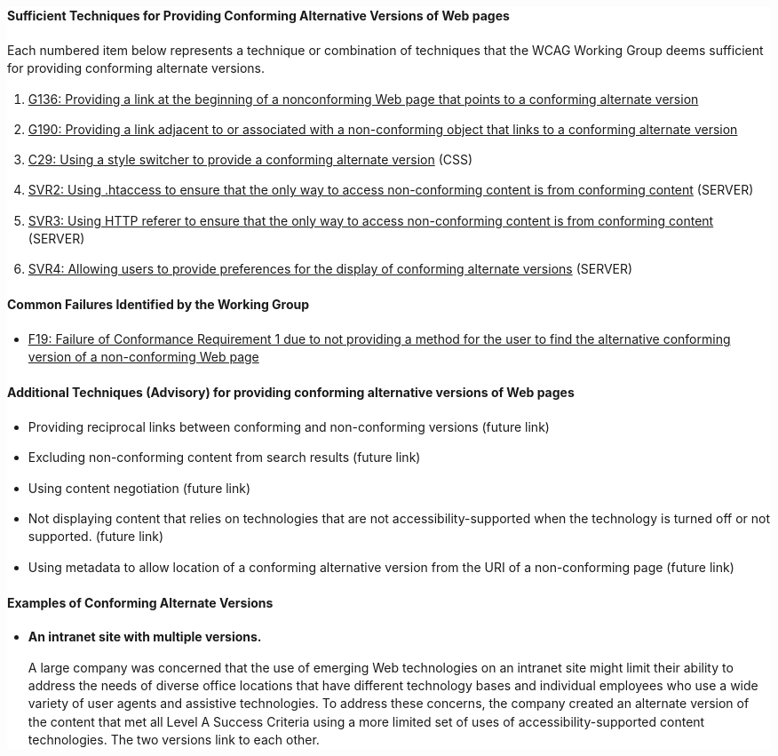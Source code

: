 #### <span id="altvertechs"></span> Sufficient Techniques for Providing Conforming Alternative Versions of Web pages

Each numbered item below represents a technique or combination of techniques that the WCAG Working Group deems sufficient for providing conforming alternate versions.

1.  [G136: Providing a link at the beginning of a nonconforming Web page that points to a conforming alternate version](http://www.w3.org/TR/2008/WD-WCAG20-TECHS-20081103/G136)

2.  [G190: Providing a link adjacent to or associated with a non-conforming object that links to a conforming alternate version](http://www.w3.org/TR/2008/WD-WCAG20-TECHS-20081103/G190)

3.  [C29: Using a style switcher to provide a conforming alternate version](http://www.w3.org/TR/2008/WD-WCAG20-TECHS-20081103/C29) (CSS)

4.  [SVR2: Using .htaccess to ensure that the only way to access non-conforming content is from conforming content](http://www.w3.org/TR/2008/WD-WCAG20-TECHS-20081103/SVR2) (SERVER)

5.  [SVR3: Using HTTP referer to ensure that the only way to access non-conforming content is from conforming content](http://www.w3.org/TR/2008/WD-WCAG20-TECHS-20081103/SVR3) (SERVER)

6.  [SVR4: Allowing users to provide preferences for the display of conforming alternate versions](http://www.w3.org/TR/2008/WD-WCAG20-TECHS-20081103/SVR4) (SERVER)

#### <span id="d0e11165"></span> Common Failures Identified by the Working Group

-   [F19: Failure of Conformance Requirement 1 due to not providing a method for the user to find the alternative conforming version of a non-conforming Web page](http://www.w3.org/TR/2008/WD-WCAG20-TECHS-20081103/F19)

#### <span id="d0e11175"></span> Additional Techniques (Advisory) for providing conforming alternative versions of Web pages

-   Providing reciprocal links between conforming and non-conforming versions (future link)

-   Excluding non-conforming content from search results (future link)

-   Using content negotiation (future link)

-   Not displaying content that relies on technologies that are not accessibility-supported when the technology is turned off or not supported. (future link)

-   Using metadata to allow location of a conforming alternative version from the URI of a non-conforming page (future link)

#### <span id="d0e11200"></span> Examples of Conforming Alternate Versions

-   **An intranet site with multiple versions.**

    A large company was concerned that the use of emerging Web technologies on an intranet site might limit their ability to address the needs of diverse office locations that have different technology bases and individual employees who use a wide variety of user agents and assistive technologies. To address these concerns, the company created an alternate version of the content that met all Level A Success Criteria using a more limited set of uses of accessibility-supported content technologies. The two versions link to each other.

